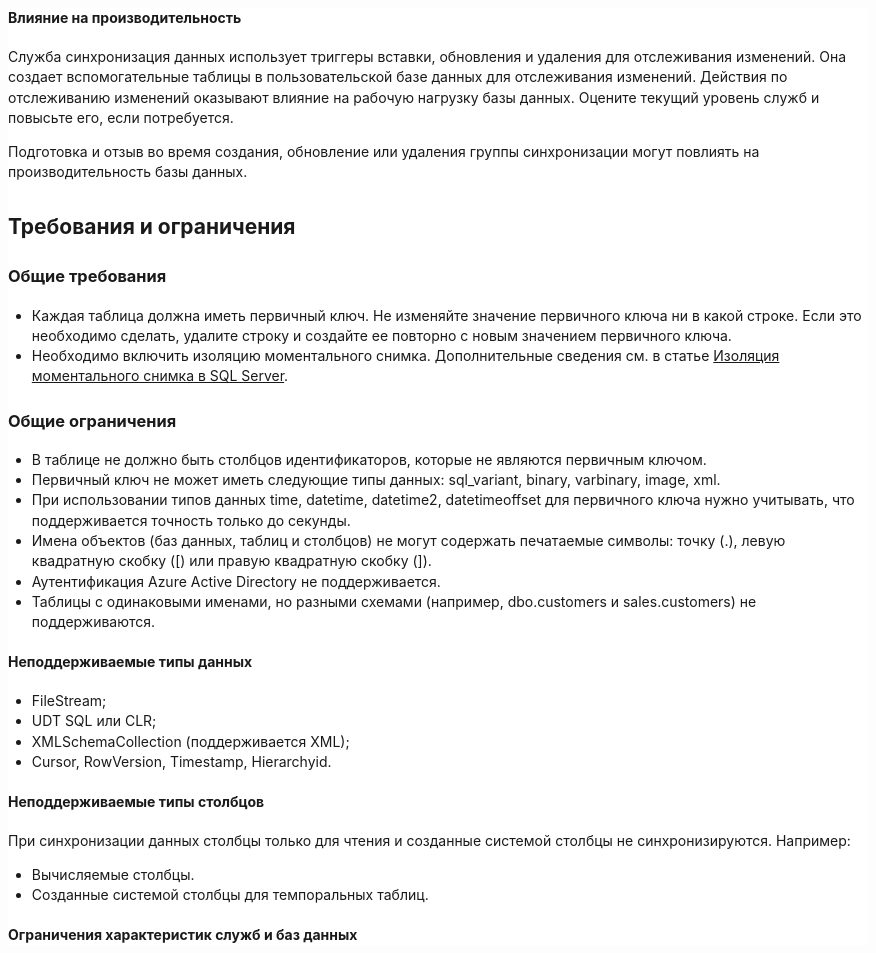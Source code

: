#### <a name="performance-impact"></a>Влияние на производительность

Служба синхронизация данных использует триггеры вставки, обновления и удаления для отслеживания изменений. Она создает вспомогательные таблицы в пользовательской базе данных для отслеживания изменений. Действия по отслеживанию изменений оказывают влияние на рабочую нагрузку базы данных. Оцените текущий уровень служб и повысьте его, если потребуется.

Подготовка и отзыв во время создания, обновление или удаления группы синхронизации могут повлиять на производительность базы данных. 

## <a name="sync-req-lim"></a> Требования и ограничения

### <a name="general-requirements"></a>Общие требования

- Каждая таблица должна иметь первичный ключ. Не изменяйте значение первичного ключа ни в какой строке. Если это необходимо сделать, удалите строку и создайте ее повторно с новым значением первичного ключа. 
- Необходимо включить изоляцию моментального снимка. Дополнительные сведения см. в статье [Изоляция моментального снимка в SQL Server](https://docs.microsoft.com/dotnet/framework/data/adonet/sql/snapshot-isolation-in-sql-server).

### <a name="general-limitations"></a>Общие ограничения

- В таблице не должно быть столбцов идентификаторов, которые не являются первичным ключом.
- Первичный ключ не может иметь следующие типы данных: sql_variant, binary, varbinary, image, xml. 
- При использовании типов данных time, datetime, datetime2, datetimeoffset для первичного ключа нужно учитывать, что поддерживается точность только до секунды.
- Имена объектов (баз данных, таблиц и столбцов) не могут содержать печатаемые символы: точку (.), левую квадратную скобку ([) или правую квадратную скобку (]).
- Аутентификация Azure Active Directory не поддерживается.
- Таблицы с одинаковыми именами, но разными схемами (например, dbo.customers и sales.customers) не поддерживаются.

#### <a name="unsupported-data-types"></a>Неподдерживаемые типы данных

- FileStream;
- UDT SQL или CLR;
- XMLSchemaCollection (поддерживается XML);
- Cursor, RowVersion, Timestamp, Hierarchyid.

#### <a name="unsupported-column-types"></a>Неподдерживаемые типы столбцов

При синхронизации данных столбцы только для чтения и созданные системой столбцы не синхронизируются. Например: 

- Вычисляемые столбцы.
- Созданные системой столбцы для темпоральных таблиц.

#### <a name="limitations-on-service-and-database-dimensions"></a>Ограничения характеристик служб и баз данных
